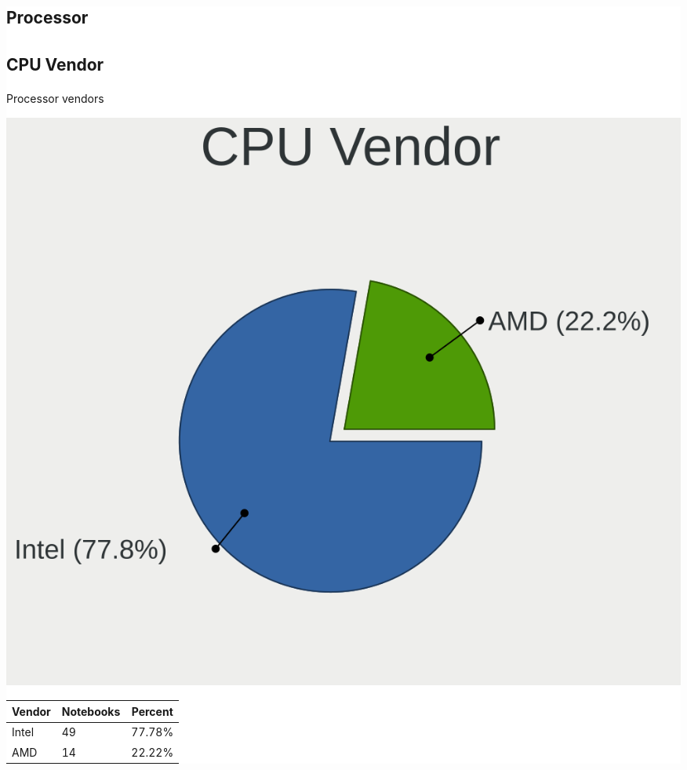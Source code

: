Processor
---------

CPU Vendor
----------

Processor vendors

![CPU Vendor](./images/pie_chart/cpu_vendor.svg)


| Vendor | Notebooks | Percent |
|--------|-----------|---------|
| Intel  | 49        | 77.78%  |
| AMD    | 14        | 22.22%  |
